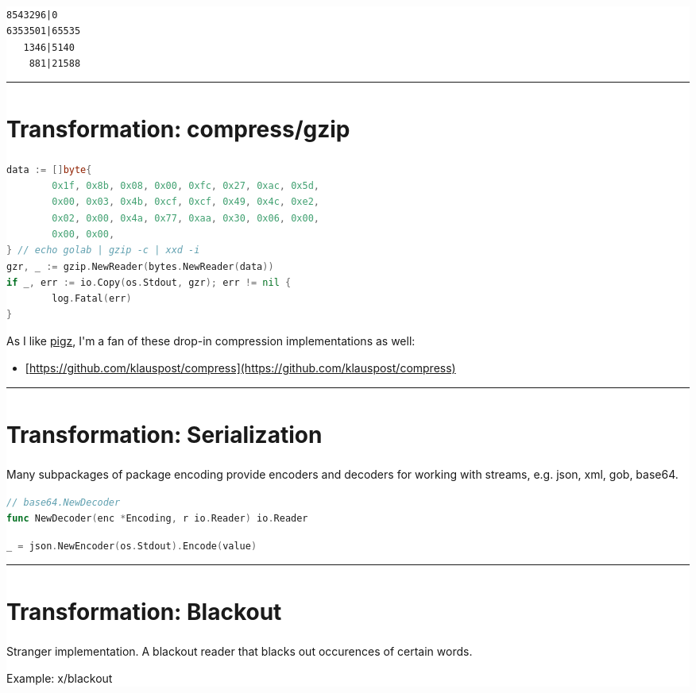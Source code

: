 ```
8543296|0
6353501|65535
   1346|5140
    881|21588
```

----

# Transformation: compress/gzip

```go
data := []byte{
        0x1f, 0x8b, 0x08, 0x00, 0xfc, 0x27, 0xac, 0x5d,
        0x00, 0x03, 0x4b, 0xcf, 0xcf, 0x49, 0x4c, 0xe2,
        0x02, 0x00, 0x4a, 0x77, 0xaa, 0x30, 0x06, 0x00,
        0x00, 0x00,
} // echo golab | gzip -c | xxd -i
gzr, _ := gzip.NewReader(bytes.NewReader(data))
if _, err := io.Copy(os.Stdout, gzr); err != nil {
        log.Fatal(err)
}
```

As I like [pigz](https://zlib.net/pigz/), I'm a fan of these drop-in compression
implementations as well:

* [https://github.com/klauspost/compress](https://github.com/klauspost/compress)

----

# Transformation: Serialization

Many subpackages of package encoding provide encoders and decoders for working
with streams, e.g. json, xml, gob, base64.

```go
// base64.NewDecoder
func NewDecoder(enc *Encoding, r io.Reader) io.Reader
```

```go
_ = json.NewEncoder(os.Stdout).Encode(value)
```

----

# Transformation: Blackout

Stranger implementation. A blackout reader that blacks out occurences of certain
words.

Example: x/blackout
